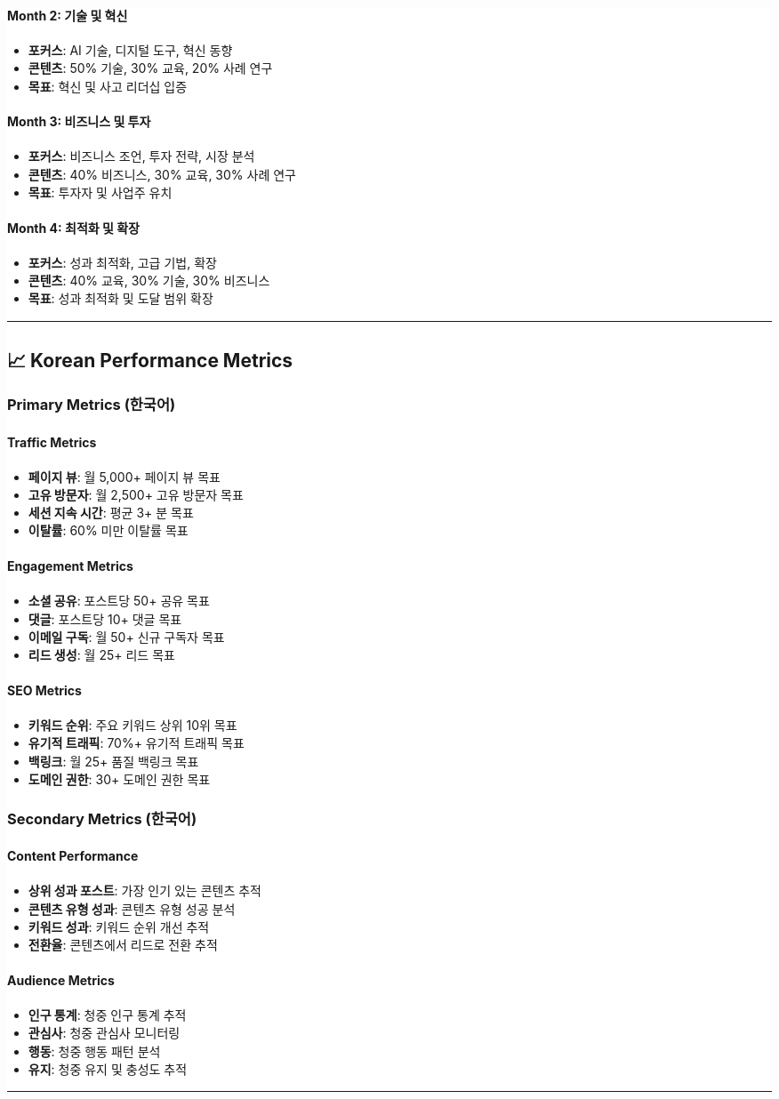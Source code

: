 #### **Month 2: 기술 및 혁신**
- **포커스**: AI 기술, 디지털 도구, 혁신 동향
- **콘텐츠**: 50% 기술, 30% 교육, 20% 사례 연구
- **목표**: 혁신 및 사고 리더십 입증

#### **Month 3: 비즈니스 및 투자**
- **포커스**: 비즈니스 조언, 투자 전략, 시장 분석
- **콘텐츠**: 40% 비즈니스, 30% 교육, 30% 사례 연구
- **목표**: 투자자 및 사업주 유치

#### **Month 4: 최적화 및 확장**
- **포커스**: 성과 최적화, 고급 기법, 확장
- **콘텐츠**: 40% 교육, 30% 기술, 30% 비즈니스
- **목표**: 성과 최적화 및 도달 범위 확장

---

## 📈 **Korean Performance Metrics**

### **Primary Metrics (한국어)**

#### **Traffic Metrics**
- **페이지 뷰**: 월 5,000+ 페이지 뷰 목표
- **고유 방문자**: 월 2,500+ 고유 방문자 목표
- **세션 지속 시간**: 평균 3+ 분 목표
- **이탈률**: 60% 미만 이탈률 목표

#### **Engagement Metrics**
- **소셜 공유**: 포스트당 50+ 공유 목표
- **댓글**: 포스트당 10+ 댓글 목표
- **이메일 구독**: 월 50+ 신규 구독자 목표
- **리드 생성**: 월 25+ 리드 목표

#### **SEO Metrics**
- **키워드 순위**: 주요 키워드 상위 10위 목표
- **유기적 트래픽**: 70%+ 유기적 트래픽 목표
- **백링크**: 월 25+ 품질 백링크 목표
- **도메인 권한**: 30+ 도메인 권한 목표

### **Secondary Metrics (한국어)**

#### **Content Performance**
- **상위 성과 포스트**: 가장 인기 있는 콘텐츠 추적
- **콘텐츠 유형 성과**: 콘텐츠 유형 성공 분석
- **키워드 성과**: 키워드 순위 개선 추적
- **전환율**: 콘텐츠에서 리드로 전환 추적

#### **Audience Metrics**
- **인구 통계**: 청중 인구 통계 추적
- **관심사**: 청중 관심사 모니터링
- **행동**: 청중 행동 패턴 분석
- **유지**: 청중 유지 및 충성도 추적

---
